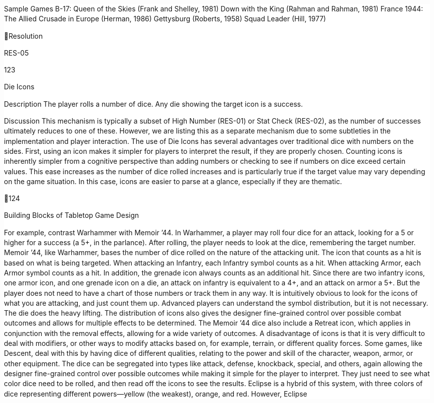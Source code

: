 Sample Games
B-17: Queen of the Skies (Frank and Shelley, 1981)
Down with the King (Rahman and Rahman, 1981)
France 1944: The Allied Crusade in Europe (Herman, 1986)
Gettysburg (Roberts, 1958)
Squad Leader (Hill, 1977)

Resolution

RES-05

123

Die Icons

Description
The player rolls a number of dice. Any die showing the target icon is a
success.

Discussion
This mechanism is typically a subset of High Number (RES-01) or Stat
Check (RES-02), as the number of successes ultimately reduces to one of
these. However, we are listing this as a separate mechanism due to some
subtleties in the implementation and player interaction.
The use of Die Icons has several advantages over traditional dice with
numbers on the sides. First, using an icon makes it simpler for players to
interpret the result, if they are properly chosen. Counting icons is inherently
simpler from a cognitive perspective than adding numbers or checking to see
if numbers on dice exceed certain values. This ease increases as the number
of dice rolled increases and is particularly true if the target value may vary
depending on the game situation. In this case, icons are easier to parse at a
glance, especially if they are thematic.

124

Building Blocks of Tabletop Game Design

For example, contrast Warhammer with Memoir ’44. In Warhammer,
a player may roll four dice for an attack, looking for a 5 or higher for a
success (a 5+, in the parlance). After rolling, the player needs to look at the
dice, remembering the target number. Memoir ’44, like Warhammer, bases
the number of dice rolled on the nature of the attacking unit. The icon
that counts as a hit is based on what is being targeted. When attacking an
Infantry, each Infantry symbol counts as a hit. When attacking Armor, each
Armor symbol counts as a hit. In addition, the grenade icon always counts
as an additional hit. Since there are two infantry icons, one armor icon,
and one grenade icon on a die, an attack on infantry is equivalent to a 4+,
and an attack on armor a 5+. But the player does not need to have a chart
of those numbers or track them in any way. It is intuitively obvious to look
for the icons of what you are attacking, and just count them up. Advanced
players can understand the symbol distribution, but it is not necessary. The
die does the heavy lifting.
The distribution of icons also gives the designer fine-grained control over
possible combat outcomes and allows for multiple effects to be determined.
The Memoir ’44 dice also include a Retreat icon, which applies in conjunction
with the removal effects, allowing for a wide variety of outcomes.
A disadvantage of icons is that it is very difficult to deal with modifiers,
or other ways to modify attacks based on, for example, terrain, or different
quality forces.
Some games, like Descent, deal with this by having dice of different
qualities, relating to the power and skill of the character, weapon, armor, or
other equipment. The dice can be segregated into types like attack, defense,
knockback, special, and others, again allowing the designer fine-grained
control over possible outcomes while making it simple for the player to
interpret. They just need to see what color dice need to be rolled, and then
read off the icons to see the results.
Eclipse is a hybrid of this system, with three colors of dice representing
different powers—yellow (the weakest), orange, and red. However, Eclipse